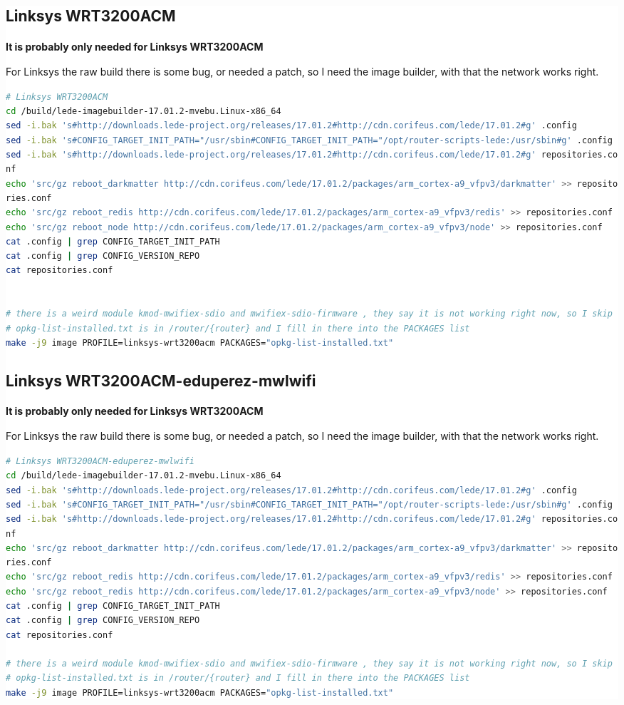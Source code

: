 
## Linksys WRT3200ACM

**It is probably only needed for Linksys WRT3200ACM**

For Linksys the raw build there is some bug, or needed a patch, so I need the image builder, with that the network works right.

```bash
# Linksys WRT3200ACM
cd /build/lede-imagebuilder-17.01.2-mvebu.Linux-x86_64
sed -i.bak 's#http://downloads.lede-project.org/releases/17.01.2#http://cdn.corifeus.com/lede/17.01.2#g' .config
sed -i.bak 's#CONFIG_TARGET_INIT_PATH="/usr/sbin#CONFIG_TARGET_INIT_PATH="/opt/router-scripts-lede:/usr/sbin#g' .config
sed -i.bak 's#http://downloads.lede-project.org/releases/17.01.2#http://cdn.corifeus.com/lede/17.01.2#g' repositories.conf
echo 'src/gz reboot_darkmatter http://cdn.corifeus.com/lede/17.01.2/packages/arm_cortex-a9_vfpv3/darkmatter' >> repositories.conf
echo 'src/gz reboot_redis http://cdn.corifeus.com/lede/17.01.2/packages/arm_cortex-a9_vfpv3/redis' >> repositories.conf
echo 'src/gz reboot_node http://cdn.corifeus.com/lede/17.01.2/packages/arm_cortex-a9_vfpv3/node' >> repositories.conf
cat .config | grep CONFIG_TARGET_INIT_PATH
cat .config | grep CONFIG_VERSION_REPO
cat repositories.conf 


# there is a weird module kmod-mwifiex-sdio and mwifiex-sdio-firmware , they say it is not working right now, so I skip
# opkg-list-installed.txt is in /router/{router} and I fill in there into the PACKAGES list
make -j9 image PROFILE=linksys-wrt3200acm PACKAGES="opkg-list-installed.txt" 
```
## Linksys WRT3200ACM-eduperez-mwlwifi

**It is probably only needed for Linksys WRT3200ACM**

For Linksys the raw build there is some bug, or needed a patch, so I need the image builder, with that the network works right.

```bash
# Linksys WRT3200ACM-eduperez-mwlwifi
cd /build/lede-imagebuilder-17.01.2-mvebu.Linux-x86_64
sed -i.bak 's#http://downloads.lede-project.org/releases/17.01.2#http://cdn.corifeus.com/lede/17.01.2#g' .config
sed -i.bak 's#CONFIG_TARGET_INIT_PATH="/usr/sbin#CONFIG_TARGET_INIT_PATH="/opt/router-scripts-lede:/usr/sbin#g' .config
sed -i.bak 's#http://downloads.lede-project.org/releases/17.01.2#http://cdn.corifeus.com/lede/17.01.2#g' repositories.conf
echo 'src/gz reboot_darkmatter http://cdn.corifeus.com/lede/17.01.2/packages/arm_cortex-a9_vfpv3/darkmatter' >> repositories.conf
echo 'src/gz reboot_redis http://cdn.corifeus.com/lede/17.01.2/packages/arm_cortex-a9_vfpv3/redis' >> repositories.conf
echo 'src/gz reboot_redis http://cdn.corifeus.com/lede/17.01.2/packages/arm_cortex-a9_vfpv3/node' >> repositories.conf
cat .config | grep CONFIG_TARGET_INIT_PATH
cat .config | grep CONFIG_VERSION_REPO
cat repositories.conf 

# there is a weird module kmod-mwifiex-sdio and mwifiex-sdio-firmware , they say it is not working right now, so I skip
# opkg-list-installed.txt is in /router/{router} and I fill in there into the PACKAGES list
make -j9 image PROFILE=linksys-wrt3200acm PACKAGES="opkg-list-installed.txt" 
```
